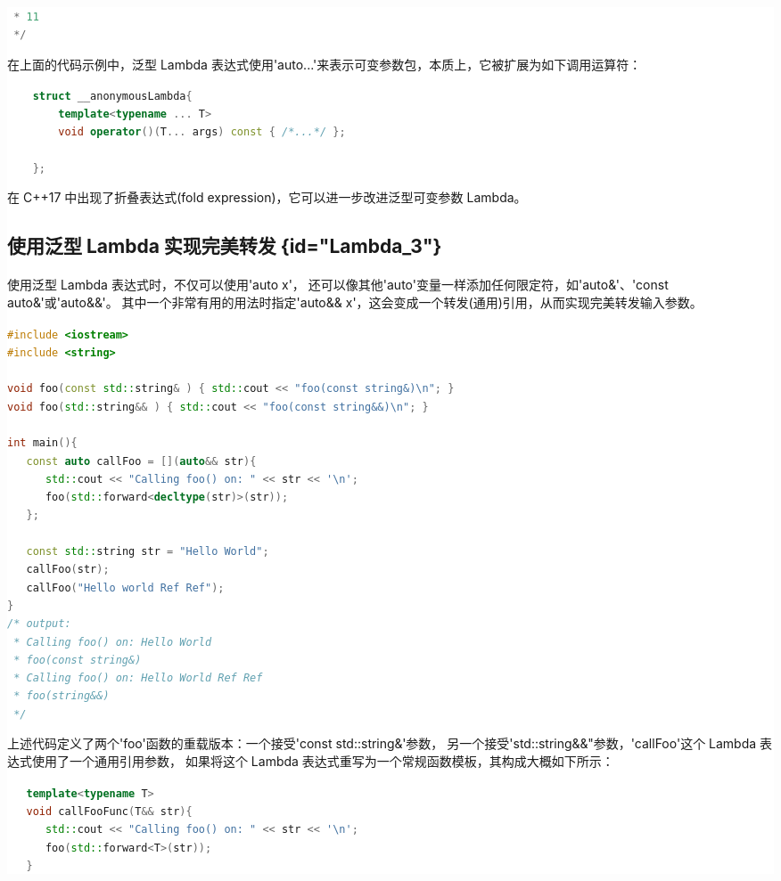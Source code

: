 ```C++
 * 11
 */
```
在上面的代码示例中，泛型 Lambda 表达式使用'auto...'来表示可变参数包，本质上，它被扩展为如下调用运算符：
```C++
    struct __anonymousLambda{
        template<typename ... T>
        void operator()(T... args) const { /*...*/ };
    
    };
```
在 C++17 中出现了折叠表达式(fold expression)，它可以进一步改进泛型可变参数 Lambda。

## 使用泛型 Lambda 实现完美转发 {id="Lambda_3"}

使用泛型 Lambda 表达式时，不仅可以使用'auto x'，
还可以像其他'auto'变量一样添加任何限定符，如'auto&'、'const auto&'或'auto&&'。
其中一个非常有用的用法时指定'auto&& x'，这会变成一个转发(通用)引用，从而实现完美转发输入参数。
```C++
#include <iostream>
#include <string>

void foo(const std::string& ) { std::cout << "foo(const string&)\n"; }
void foo(std::string&& ) { std::cout << "foo(const string&&)\n"; }

int main(){
   const auto callFoo = [](auto&& str){
      std::cout << "Calling foo() on: " << str << '\n';
      foo(std::forward<decltype(str)>(str));
   };
   
   const std::string str = "Hello World";
   callFoo(str);
   callFoo("Hello world Ref Ref");
}
/* output:
 * Calling foo() on: Hello World
 * foo(const string&)
 * Calling foo() on: Hello World Ref Ref
 * foo(string&&)
 */
```
上述代码定义了两个'foo'函数的重载版本：一个接受'const std::string&'参数，
另一个接受'std::string&&"参数，'callFoo'这个 Lambda 表达式使用了一个通用引用参数，
如果将这个 Lambda 表达式重写为一个常规函数模板，其构成大概如下所示：
```C++
   template<typename T>
   void callFooFunc(T&& str){
      std::cout << "Calling foo() on: " << str << '\n';
      foo(std::forward<T>(str));
   }
```

